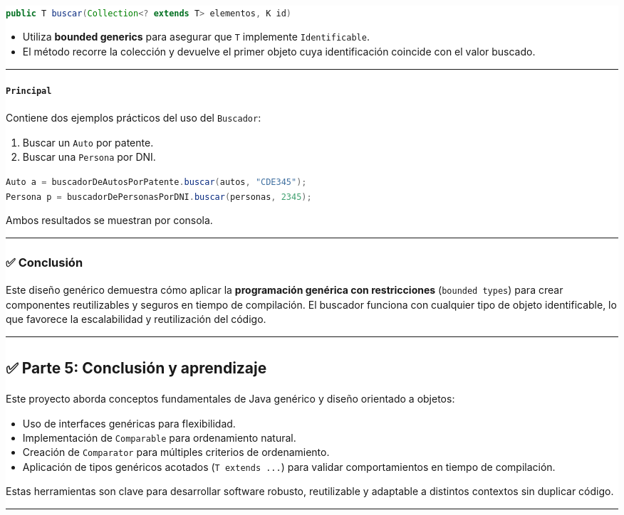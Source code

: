```java
public T buscar(Collection<? extends T> elementos, K id)
```

* Utiliza **bounded generics** para asegurar que `T` implemente `Identificable`.
* El método recorre la colección y devuelve el primer objeto cuya identificación coincide con el valor buscado.

---

#### `Principal`

Contiene dos ejemplos prácticos del uso del `Buscador`:

1. Buscar un `Auto` por patente.
2. Buscar una `Persona` por DNI.

```java
Auto a = buscadorDeAutosPorPatente.buscar(autos, "CDE345");
Persona p = buscadorDePersonasPorDNI.buscar(personas, 2345);
```

Ambos resultados se muestran por consola.

---

### ✅ Conclusión

Este diseño genérico demuestra cómo aplicar la **programación genérica con restricciones** (`bounded types`) para crear componentes reutilizables y seguros en tiempo de compilación. El buscador funciona con cualquier tipo de objeto identificable, lo que favorece la escalabilidad y reutilización del código.

---

## ✅ Parte 5: Conclusión y aprendizaje

Este proyecto aborda conceptos fundamentales de Java genérico y diseño orientado a objetos:

* Uso de interfaces genéricas para flexibilidad.
* Implementación de `Comparable` para ordenamiento natural.
* Creación de `Comparator` para múltiples criterios de ordenamiento.
* Aplicación de tipos genéricos acotados (`T extends ...`) para validar comportamientos en tiempo de compilación.

Estas herramientas son clave para desarrollar software robusto, reutilizable y adaptable a distintos contextos sin duplicar código.

---






